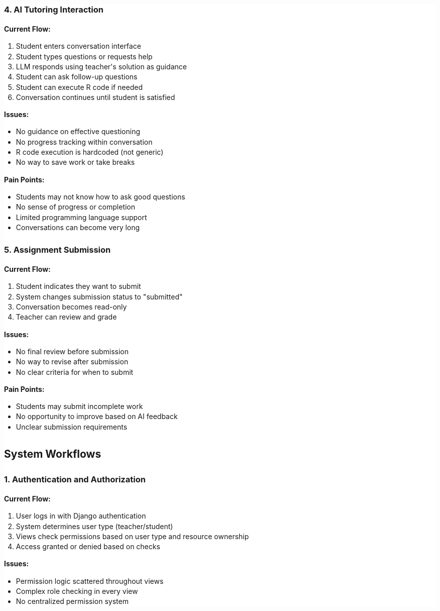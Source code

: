 ### 4. AI Tutoring Interaction

**Current Flow:**
1. Student enters conversation interface
2. Student types questions or requests help
3. LLM responds using teacher's solution as guidance
4. Student can ask follow-up questions
5. Student can execute R code if needed
6. Conversation continues until student is satisfied

**Issues:**
- No guidance on effective questioning
- No progress tracking within conversation
- R code execution is hardcoded (not generic)
- No way to save work or take breaks

**Pain Points:**
- Students may not know how to ask good questions
- No sense of progress or completion
- Limited programming language support
- Conversations can become very long

### 5. Assignment Submission

**Current Flow:**
1. Student indicates they want to submit
2. System changes submission status to "submitted"
3. Conversation becomes read-only
4. Teacher can review and grade

**Issues:**
- No final review before submission
- No way to revise after submission
- No clear criteria for when to submit

**Pain Points:**
- Students may submit incomplete work
- No opportunity to improve based on AI feedback
- Unclear submission requirements

## System Workflows

### 1. Authentication and Authorization

**Current Flow:**
1. User logs in with Django authentication
2. System determines user type (teacher/student)
3. Views check permissions based on user type and resource ownership
4. Access granted or denied based on checks

**Issues:**
- Permission logic scattered throughout views
- Complex role checking in every view
- No centralized permission system
